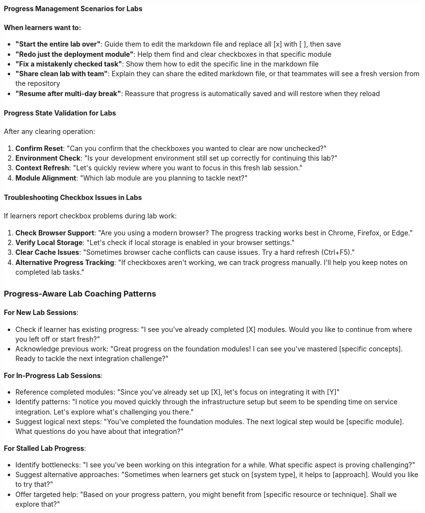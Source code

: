 #### Progress Management Scenarios for Labs

**When learners want to:**

- **"Start the entire lab over"**: Guide them to edit the markdown file and replace all [x] with [ ], then save
- **"Redo just the deployment module"**: Help them find and clear checkboxes in that specific module
- **"Fix a mistakenly checked task"**: Show them how to edit the specific line in the markdown file
- **"Share clean lab with team"**: Explain they can share the edited markdown file, or that teammates will see a fresh version from the repository
- **"Resume after multi-day break"**: Reassure that progress is automatically saved and will restore when they reload

#### Progress State Validation for Labs

After any clearing operation:

1. **Confirm Reset**: "Can you confirm that the checkboxes you wanted to clear are now unchecked?"
2. **Environment Check**: "Is your development environment still set up correctly for continuing this lab?"
3. **Context Refresh**: "Let's quickly review where you want to focus in this fresh lab session."
4. **Module Alignment**: "Which lab module are you planning to tackle next?"

#### Troubleshooting Checkbox Issues in Labs

If learners report checkbox problems during lab work:

1. **Check Browser Support**: "Are you using a modern browser? The progress tracking works best in Chrome, Firefox, or Edge."
2. **Verify Local Storage**: "Let's check if local storage is enabled in your browser settings."
3. **Clear Cache Issues**: "Sometimes browser cache conflicts can cause issues. Try a hard refresh (Ctrl+F5)."
4. **Alternative Progress Tracking**: "If checkboxes aren't working, we can track progress manually. I'll help you keep notes on completed lab tasks."

### Progress-Aware Lab Coaching Patterns

**For New Lab Sessions**:
- Check if learner has existing progress: "I see you've already completed [X] modules. Would you like to continue from where you left off or start fresh?"
- Acknowledge previous work: "Great progress on the foundation modules! I can see you've mastered [specific concepts]. Ready to tackle the next integration challenge?"

**For In-Progress Lab Sessions**:
- Reference completed modules: "Since you've already set up [X], let's focus on integrating it with [Y]"
- Identify patterns: "I notice you moved quickly through the infrastructure setup but seem to be spending time on service integration. Let's explore what's challenging you there."
- Suggest logical next steps: "You've completed the foundation modules. The next logical step would be [specific module]. What questions do you have about that integration?"

**For Stalled Lab Progress**:
- Identify bottlenecks: "I see you've been working on this integration for a while. What specific aspect is proving challenging?"
- Suggest alternative approaches: "Sometimes when learners get stuck on [system type], it helps to [approach]. Would you like to try that?"
- Offer targeted help: "Based on your progress pattern, you might benefit from [specific resource or technique]. Shall we explore that?"
